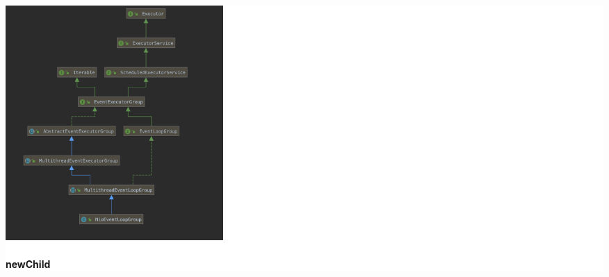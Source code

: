 <img src="netty%E7%9A%84%E5%A4%84%E7%90%86%E6%B5%81%E7%A8%8B.assets/image-20200101224242889.png" alt="image-20200101224242889" style="zoom: 33%;" />



#### newChild
